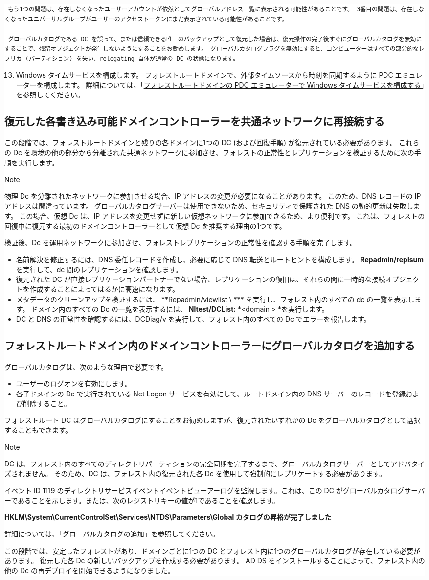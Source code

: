      もう1つの問題は、存在しなくなったユーザーアカウントが依然としてグローバルアドレス一覧に表示される可能性があることです。 3番目の問題は、存在しなくなったユニバーサルグループがユーザーのアクセストークンにまだ表示されている可能性があることです。 
  
     グローバルカタログである DC を誤って、または信頼できる唯一のバックアップとして復元した場合は、復元操作の完了後すぐにグローバルカタログを無効にすることで、残留オブジェクトが発生しないようにすることをお勧めします。 グローバルカタログフラグを無効にすると、コンピューターはすべての部分的なレプリカ (パーティション) を失い、relegating 自体が通常の DC の状態になります。 
  
13. Windows タイムサービスを構成します。 フォレストルートドメインで、外部タイムソースから時刻を同期するように PDC エミュレーターを構成します。 詳細については、「[フォレストルートドメインの PDC エミュレーターで Windows タイムサービスを構成する](/previous-versions/windows/it-pro/windows-server-2008-r2-and-2008/cc731191%28v=ws.10%29)」を参照してください。 
  
## <a name="reconnect-each-restored-writeable-domain-controller-to-a-common-network"></a>復元した各書き込み可能ドメインコントローラーを共通ネットワークに再接続する

この段階では、フォレストルートドメインと残りの各ドメインに1つの DC (および回復手順) が復元されている必要があります。 これらの Dc を環境の他の部分から分離された共通ネットワークに参加させ、フォレストの正常性とレプリケーションを検証するために次の手順を実行します。

> [!NOTE]
> 物理 Dc を分離されたネットワークに参加させる場合、IP アドレスの変更が必要になることがあります。 このため、DNS レコードの IP アドレスは間違っています。 グローバルカタログサーバーは使用できないため、セキュリティで保護された DNS の動的更新は失敗します。 この場合、仮想 Dc は、IP アドレスを変更せずに新しい仮想ネットワークに参加できるため、より便利です。 これは、フォレストの回復中に復元する最初のドメインコントローラーとして仮想 Dc を推奨する理由の1つです。 
  
検証後、Dc を運用ネットワークに参加させ、フォレストレプリケーションの正常性を確認する手順を完了します。

- 名前解決を修正するには、DNS 委任レコードを作成し、必要に応じて DNS 転送とルートヒントを構成します。 **Repadmin/replsum**を実行して、dc 間のレプリケーションを確認します。 
- 復元された DC が直接レプリケーションパートナーでない場合、レプリケーションの復旧は、それらの間に一時的な接続オブジェクトを作成することによってはるかに高速になります。 
- メタデータのクリーンアップを検証するには、 **Repadmin/viewlist \\ *** を実行し、フォレスト内のすべての dc の一覧を表示します。 ドメイン内のすべての Dc の一覧を表示するには、 **Nltest/DCList:** *<domain \> *を実行します。 
- DC と DNS の正常性を確認するには、DCDiag/v を実行して、フォレスト内のすべての Dc でエラーを報告します。 

## <a name="add-the-global-catalog-to-a-domain-controller-in-the-forest-root-domain"></a>フォレストルートドメイン内のドメインコントローラーにグローバルカタログを追加する

グローバルカタログは、次のような理由で必要です。  
  
- ユーザーのログオンを有効にします。 
- 各子ドメインの Dc で実行されている Net Logon サービスを有効にして、ルートドメイン内の DNS サーバーのレコードを登録および削除すること。 
  
フォレストルート DC はグローバルカタログにすることをお勧めしますが、復元されたいずれかの Dc をグローバルカタログとして選択することもできます。 
  
> [!NOTE]
> DC は、フォレスト内のすべてのディレクトリパーティションの完全同期を完了するまで、グローバルカタログサーバーとしてアドバタイズされません。 そのため、DC は、フォレスト内の復元された各 Dc を使用して強制的にレプリケートする必要があります。 
>
> イベント ID 1119 のディレクトリサービスイベントイベントビューアーログを監視します。これは、この DC がグローバルカタログサーバーであることを示します。または、次のレジストリキーの値が1であることを確認します。  
>
> **HKLM\System\CurrentControlSet\Services\NTDS\Parameters\Global カタログの昇格が完了しました**  
  
詳細については、「[グローバルカタログの追加](AD-Forest-Recovery-Add-GC.md)」を参照してください。 
  
この段階では、安定したフォレストがあり、ドメインごとに1つの DC とフォレスト内に1つのグローバルカタログが存在している必要があります。 復元した各 Dc の新しいバックアップを作成する必要があります。 AD DS をインストールすることによって、フォレスト内の他の Dc の再デプロイを開始できるようになりました。 
